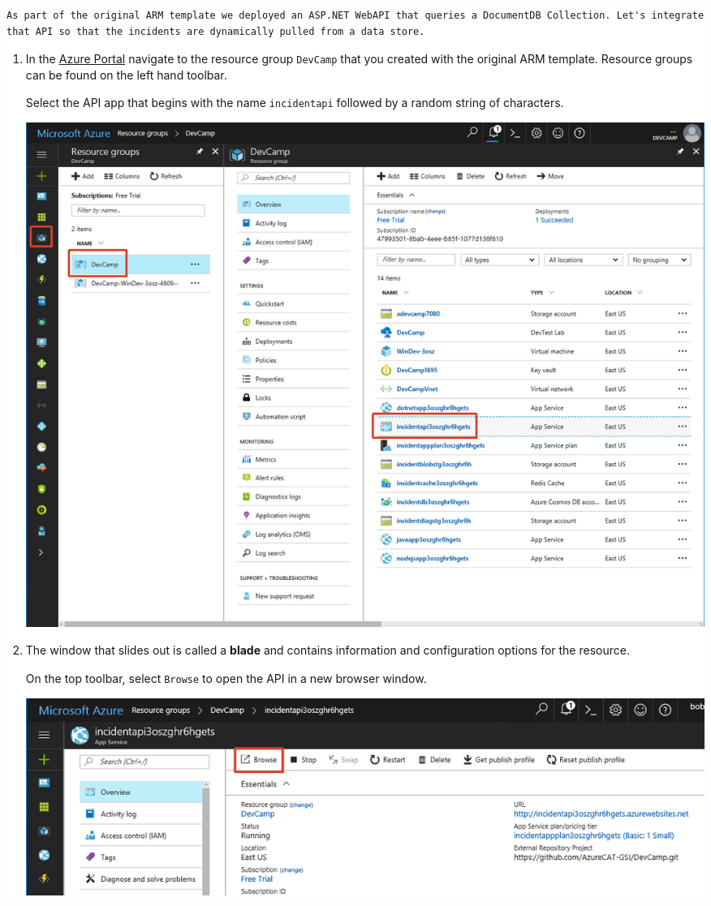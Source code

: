    As part of the original ARM template we deployed an ASP.NET WebAPI that queries a DocumentDB Collection. Let's integrate that API so that the incidents are dynamically pulled from a data store.

1. In the [Azure Portal](https://portal.azure.com) navigate to the resource group `DevCamp` that you created with the original ARM template. Resource groups can be found on the left hand toolbar.

    Select the API app that begins with the name `incidentapi` followed by a random string of characters.

    ![image](./media/2017-06-16_11_29_00.png)

1. The window that slides out is called a **blade** and contains information and configuration options for the resource.  

    On the top toolbar, select `Browse` to open the API in a new browser window.

    ![image](./media/2017-06-16_11_33_00.png)
